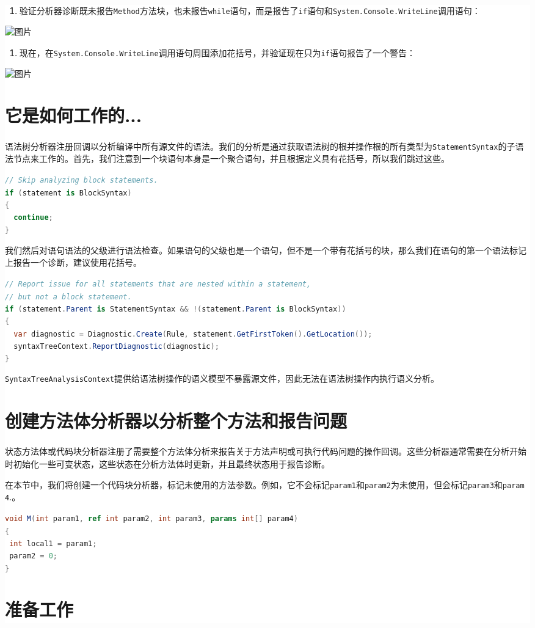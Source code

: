 1.  验证分析器诊断既未报告`Method`方法块，也未报告`while`语句，而是报告了`if`语句和`System.Console.WriteLine`调用语句：

![图片](img/19a037fe-9bdb-4204-9dcf-5b2476d657c2.png)

1.  现在，在`System.Console.WriteLine`调用语句周围添加花括号，并验证现在只为`if`语句报告了一个警告：

![图片](img/d48ccb86-abd2-49be-b373-b48cd26e2574.png)

# 它是如何工作的...

语法树分析器注册回调以分析编译中所有源文件的语法。我们的分析是通过获取语法树的根并操作根的所有类型为`StatementSyntax`的子语法节点来工作的。首先，我们注意到一个块语句本身是一个聚合语句，并且根据定义具有花括号，所以我们跳过这些。

```cs
// Skip analyzing block statements.
if (statement is BlockSyntax)
{
  continue;
}

```

我们然后对语句语法的父级进行语法检查。如果语句的父级也是一个语句，但不是一个带有花括号的块，那么我们在语句的第一个语法标记上报告一个诊断，建议使用花括号。

```cs
// Report issue for all statements that are nested within a statement,
// but not a block statement.
if (statement.Parent is StatementSyntax && !(statement.Parent is BlockSyntax))
{
  var diagnostic = Diagnostic.Create(Rule, statement.GetFirstToken().GetLocation());
  syntaxTreeContext.ReportDiagnostic(diagnostic);
}

```

`SyntaxTreeAnalysisContext`提供给语法树操作的语义模型不暴露源文件，因此无法在语法树操作内执行语义分析。

# 创建方法体分析器以分析整个方法和报告问题

状态方法体或代码块分析器注册了需要整个方法体分析来报告关于方法声明或可执行代码问题的操作回调。这些分析器通常需要在分析开始时初始化一些可变状态，这些状态在分析方法体时更新，并且最终状态用于报告诊断。

在本节中，我们将创建一个代码块分析器，标记未使用的方法参数。例如，它不会标记`param1`和`param2`为未使用，但会标记`param3`和`param4`*.*。

```cs
void M(int param1, ref int param2, int param3, params int[] param4)
{
 int local1 = param1;
 param2 = 0;
}

```

# 准备工作
